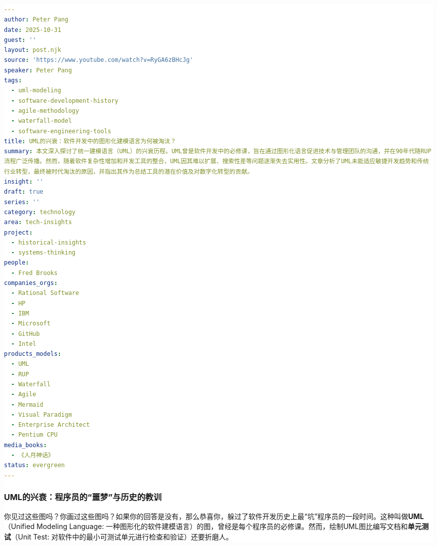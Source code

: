 ```yaml
---
author: Peter Pang
date: 2025-10-31
guest: ''
layout: post.njk
source: 'https://www.youtube.com/watch?v=RyGA6zBHcJg'
speaker: Peter Pang
tags:
  - uml-modeling
  - software-development-history
  - agile-methodology
  - waterfall-model
  - software-engineering-tools
title: UML的兴衰：软件开发中的图形化建模语言为何被淘汰？
summary: 本文深入探讨了统一建模语言（UML）的兴衰历程。UML曾是软件开发中的必修课，旨在通过图形化语言促进技术与管理团队的沟通，并在90年代随RUP流程广泛传播。然而，随着软件复杂性增加和开发工具的整合，UML因其难以扩展、搜索性差等问题逐渐失去实用性。文章分析了UML未能适应敏捷开发趋势和传统行业转型，最终被时代淘汰的原因，并指出其作为总结工具的潜在价值及对数字化转型的贡献。
insight: ''
draft: true
series: ''
category: technology
area: tech-insights
project:
  - historical-insights
  - systems-thinking
people:
  - Fred Brooks
companies_orgs:
  - Rational Software
  - HP
  - IBM
  - Microsoft
  - GitHub
  - Intel
products_models:
  - UML
  - RUP
  - Waterfall
  - Agile
  - Mermaid
  - Visual Paradigm
  - Enterprise Architect
  - Pentium CPU
media_books:
  - 《人月神话》
status: evergreen
---
```

### UML的兴衰：程序员的“噩梦”与历史的教训

你见过这些图吗？你画过这些图吗？如果你的回答是没有，那么恭喜你，躲过了软件开发历史上最“坑”程序员的一段时间。这种叫做**UML**（Unified Modeling Language: 一种图形化的软件建模语言）的图，曾经是每个程序员的必修课。然而，绘制UML图比编写文档和**单元测试**（Unit Test: 对软件中的最小可测试单元进行检查和验证）还要折磨人。

